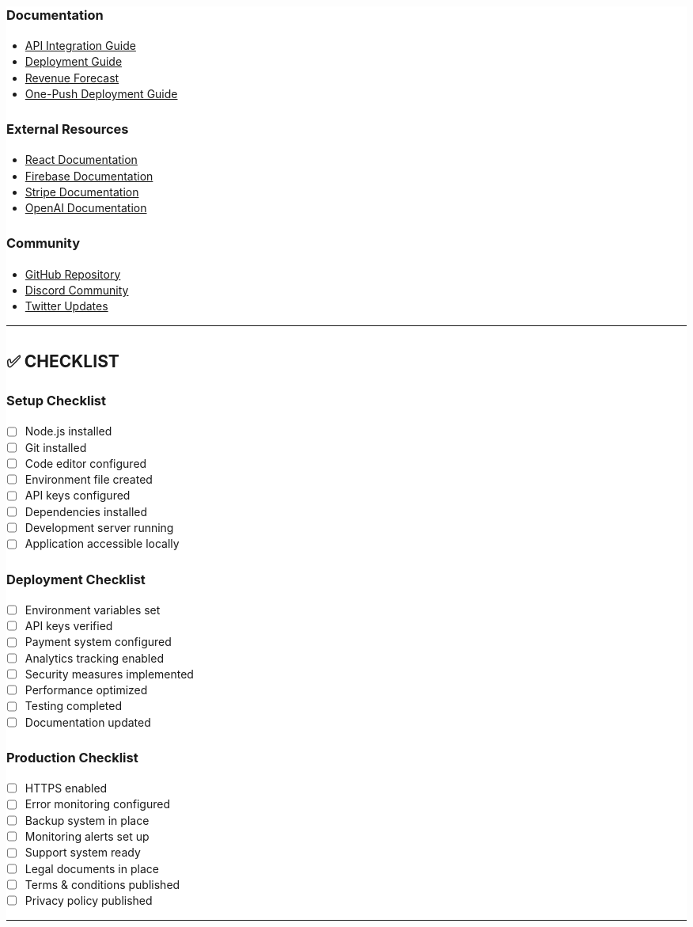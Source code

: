 ### **Documentation**

- [API Integration Guide](API_INTEGRATION_GUIDE.md)
- [Deployment Guide](DEPLOYMENT_GUIDE.md)
- [Revenue Forecast](REVENUE_FORECAST.md)
- [One-Push Deployment Guide](ONE_PUSH_DEPLOYMENT_GUIDE.md)

### **External Resources**

- [React Documentation](https://reactjs.org/)
- [Firebase Documentation](https://firebase.google.com/docs)
- [Stripe Documentation](https://stripe.com/docs)
- [OpenAI Documentation](https://platform.openai.com/docs)

### **Community**

- [GitHub Repository](https://github.com/suggestlyg4plus/suggestly-g4-plus)
- [Discord Community](https://discord.gg/suggestly)
- [Twitter Updates](https://twitter.com/suggestlyg4plus)

---

## ✅ **CHECKLIST**

### **Setup Checklist**

- [ ] Node.js installed
- [ ] Git installed
- [ ] Code editor configured
- [ ] Environment file created
- [ ] API keys configured
- [ ] Dependencies installed
- [ ] Development server running
- [ ] Application accessible locally

### **Deployment Checklist**

- [ ] Environment variables set
- [ ] API keys verified
- [ ] Payment system configured
- [ ] Analytics tracking enabled
- [ ] Security measures implemented
- [ ] Performance optimized
- [ ] Testing completed
- [ ] Documentation updated

### **Production Checklist**

- [ ] HTTPS enabled
- [ ] Error monitoring configured
- [ ] Backup system in place
- [ ] Monitoring alerts set up
- [ ] Support system ready
- [ ] Legal documents in place
- [ ] Terms & conditions published
- [ ] Privacy policy published

---
